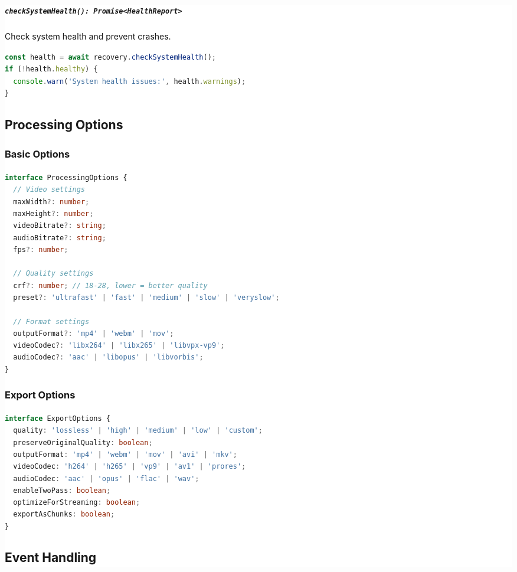 ##### `checkSystemHealth(): Promise<HealthReport>`

Check system health and prevent crashes.

```typescript
const health = await recovery.checkSystemHealth();
if (!health.healthy) {
  console.warn('System health issues:', health.warnings);
}
```

## Processing Options

### Basic Options

```typescript
interface ProcessingOptions {
  // Video settings
  maxWidth?: number;
  maxHeight?: number;
  videoBitrate?: string;
  audioBitrate?: string;
  fps?: number;
  
  // Quality settings
  crf?: number; // 18-28, lower = better quality
  preset?: 'ultrafast' | 'fast' | 'medium' | 'slow' | 'veryslow';
  
  // Format settings
  outputFormat?: 'mp4' | 'webm' | 'mov';
  videoCodec?: 'libx264' | 'libx265' | 'libvpx-vp9';
  audioCodec?: 'aac' | 'libopus' | 'libvorbis';
}
```

### Export Options

```typescript
interface ExportOptions {
  quality: 'lossless' | 'high' | 'medium' | 'low' | 'custom';
  preserveOriginalQuality: boolean;
  outputFormat: 'mp4' | 'webm' | 'mov' | 'avi' | 'mkv';
  videoCodec: 'h264' | 'h265' | 'vp9' | 'av1' | 'prores';
  audioCodec: 'aac' | 'opus' | 'flac' | 'wav';
  enableTwoPass: boolean;
  optimizeForStreaming: boolean;
  exportAsChunks: boolean;
}
```

## Event Handling
